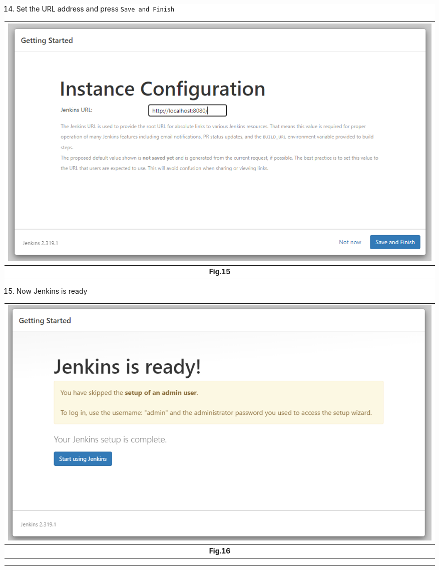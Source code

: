 14. Set the URL address and press `Save and Finish`

| ![Chosen Image](./steps/15InstanceConfiguration.png) |
| :--------------------------------------------------: |
|                    <b>Fig.15</b>                     |

15. Now Jenkins is ready

| ![Chosen Image](./steps/16JenkinsIsReady.png) |
| :-------------------------------------------: |
|                 <b>Fig.16</b>                 |

---